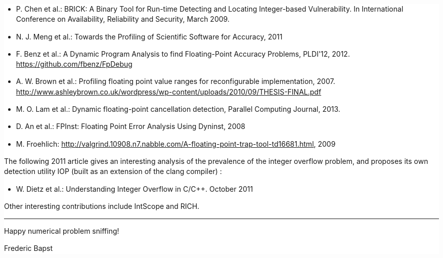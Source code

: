   * P. Chen et al.: BRICK: A Binary Tool for Run-time Detecting and Locating Integer-based Vulnerability. In International Conference on Availability, Reliability and Security, March 2009.

  * N. J. Meng et al.: Towards the Profiling of Scientific Software for Accuracy, 2011

  * F. Benz et al.: A Dynamic Program Analysis to find Floating-Point Accuracy Problems, PLDI'12, 2012. https://github.com/fbenz/FpDebug

  * A. W. Brown et al.: Profiling floating point value ranges for reconfigurable implementation, 2007. http://www.ashleybrown.co.uk/wordpress/wp-content/uploads/2010/09/THESIS-FINAL.pdf

  * M. O. Lam et al.: Dynamic floating-point cancellation detection, Parallel Computing Journal, 2013.

  * D. An et al.: FPInst: Floating Point Error Analysis Using Dyninst, 2008

  * M. Froehlich: http://valgrind.10908.n7.nabble.com/A-floating-point-trap-tool-td16681.html, 2009

The following 2011 article gives an interesting analysis of the prevalence
of the integer overflow problem, and proposes its own detection utility IOP
(built as an extension of the clang compiler) :

  * W. Dietz et al.: Understanding Integer Overflow in C/C++. October 2011

Other interesting contributions include IntScope and RICH.


---



Happy numerical problem sniffing!

Frederic Bapst


